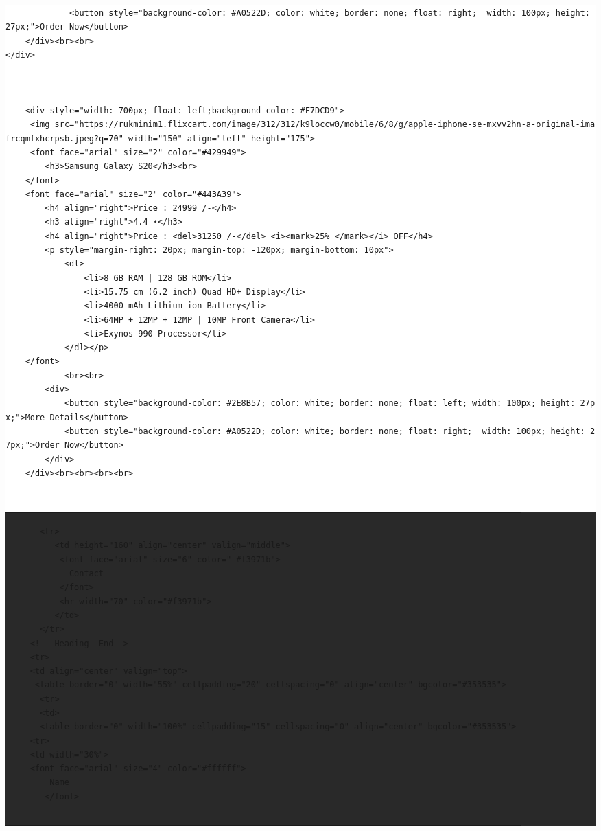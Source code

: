            		 <button style="background-color: #A0522D; color: white; border: none; float: right;  width: 100px; height: 27px;">Order Now</button>
        </div><br><br>
    </div>



		<div style="width: 700px; float: left;background-color: #F7DCD9">
		 <img src="https://rukminim1.flixcart.com/image/312/312/k9loccw0/mobile/6/8/g/apple-iphone-se-mxvv2hn-a-original-imafrcqmfxhcrpsb.jpeg?q=70" width="150" align="left" height="175">
		 <font face="arial" size="2" color="#429949">
			<h3>Samsung Galaxy S20</h3><br>
		</font>
		<font face="arial" size="2" color="#443A39">
			<h4 align="right">Price : 24999 /-</h4>
			<h3 align="right">4.4 ⋆</h3>
			<h4 align="right">Price : <del>31250 /-</del> <i><mark>25% </mark></i> OFF</h4>
			<p style="margin-right: 20px; margin-top: -120px; margin-bottom: 10px">
				<dl>
					<li>8 GB RAM | 128 GB ROM</li>
					<li>15.75 cm (6.2 inch) Quad HD+ Display</li>
					<li>4000 mAh Lithium-ion Battery</li>
					<li>64MP + 12MP + 12MP | 10MP Front Camera</li>
					<li>Exynos 990 Processor</li>
				</dl></p>
		</font>
				<br><br>	
			<div>
                <button style="background-color: #2E8B57; color: white; border: none; float: left; width: 100px; height: 27px;">More Details</button>
                <button style="background-color: #A0522D; color: white; border: none; float: right;  width: 100px; height: 27px;">Order Now</button>
            </div>
		</div><br><br><br><br>


<br>
<table border="0" id="contact" width="100%" cellpadding="0" cellspacing="0" bgcolor="#292929">
  <tr>
  <td>
  <table border="0" width="85%" cellpadding="15" cellspacing="0" align="center">
  
          <tr>
             <td height="160" align="center" valign="middle">
              <font face="arial" size="6" color=" #f3971b">
                Contact
              </font>
              <hr width="70" color="#f3971b">
             </td>
          </tr>
        <!-- Heading  End-->
        <tr>
        <td align="center" valign="top">
         <table border="0" width="55%" cellpadding="20" cellspacing="0" align="center" bgcolor="#353535">
          <tr>
          <td>
          <table border="0" width="100%" cellpadding="15" cellspacing="0" align="center" bgcolor="#353535">
        <tr>
        <td width="30%">
        <font face="arial" size="4" color="#ffffff">
            Name
           </font>
           